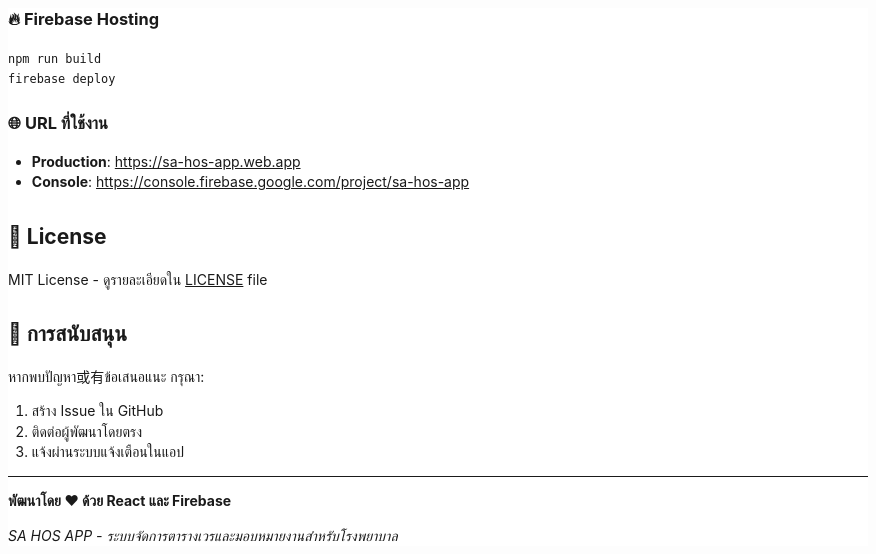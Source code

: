 ### 🔥 **Firebase Hosting**
```bash
npm run build
firebase deploy
```

### 🌐 **URL ที่ใช้งาน**
- **Production**: https://sa-hos-app.web.app
- **Console**: https://console.firebase.google.com/project/sa-hos-app

## 📝 License

MIT License - ดูรายละเอียดใน [LICENSE](LICENSE) file

## 🤝 การสนับสนุน

หากพบปัญหา或有ข้อเสนอแนะ กรุณา:
1. สร้าง Issue ใน GitHub
2. ติดต่อผู้พัฒนาโดยตรง
3. แจ้งผ่านระบบแจ้งเตือนในแอป

---

**พัฒนาโดย ❤️ ด้วย React และ Firebase**

*SA HOS APP - ระบบจัดการตารางเวรและมอบหมายงานสำหรับโรงพยาบาล*